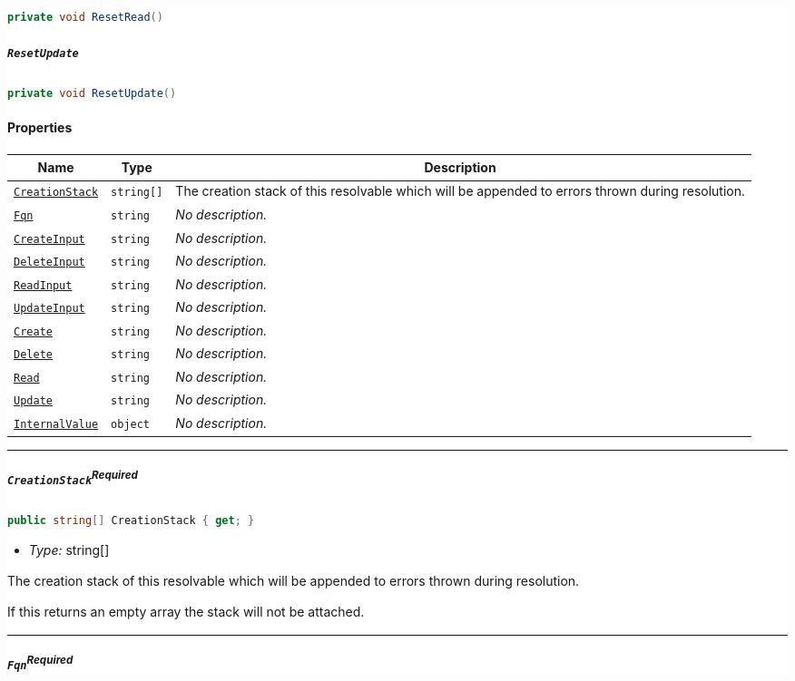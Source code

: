 ```csharp
private void ResetRead()
```

##### `ResetUpdate` <a name="ResetUpdate" id="@cdktf/provider-azurerm.logAnalyticsWorkspace.LogAnalyticsWorkspaceTimeoutsOutputReference.resetUpdate"></a>

```csharp
private void ResetUpdate()
```


#### Properties <a name="Properties" id="Properties"></a>

| **Name** | **Type** | **Description** |
| --- | --- | --- |
| <code><a href="#@cdktf/provider-azurerm.logAnalyticsWorkspace.LogAnalyticsWorkspaceTimeoutsOutputReference.property.creationStack">CreationStack</a></code> | <code>string[]</code> | The creation stack of this resolvable which will be appended to errors thrown during resolution. |
| <code><a href="#@cdktf/provider-azurerm.logAnalyticsWorkspace.LogAnalyticsWorkspaceTimeoutsOutputReference.property.fqn">Fqn</a></code> | <code>string</code> | *No description.* |
| <code><a href="#@cdktf/provider-azurerm.logAnalyticsWorkspace.LogAnalyticsWorkspaceTimeoutsOutputReference.property.createInput">CreateInput</a></code> | <code>string</code> | *No description.* |
| <code><a href="#@cdktf/provider-azurerm.logAnalyticsWorkspace.LogAnalyticsWorkspaceTimeoutsOutputReference.property.deleteInput">DeleteInput</a></code> | <code>string</code> | *No description.* |
| <code><a href="#@cdktf/provider-azurerm.logAnalyticsWorkspace.LogAnalyticsWorkspaceTimeoutsOutputReference.property.readInput">ReadInput</a></code> | <code>string</code> | *No description.* |
| <code><a href="#@cdktf/provider-azurerm.logAnalyticsWorkspace.LogAnalyticsWorkspaceTimeoutsOutputReference.property.updateInput">UpdateInput</a></code> | <code>string</code> | *No description.* |
| <code><a href="#@cdktf/provider-azurerm.logAnalyticsWorkspace.LogAnalyticsWorkspaceTimeoutsOutputReference.property.create">Create</a></code> | <code>string</code> | *No description.* |
| <code><a href="#@cdktf/provider-azurerm.logAnalyticsWorkspace.LogAnalyticsWorkspaceTimeoutsOutputReference.property.delete">Delete</a></code> | <code>string</code> | *No description.* |
| <code><a href="#@cdktf/provider-azurerm.logAnalyticsWorkspace.LogAnalyticsWorkspaceTimeoutsOutputReference.property.read">Read</a></code> | <code>string</code> | *No description.* |
| <code><a href="#@cdktf/provider-azurerm.logAnalyticsWorkspace.LogAnalyticsWorkspaceTimeoutsOutputReference.property.update">Update</a></code> | <code>string</code> | *No description.* |
| <code><a href="#@cdktf/provider-azurerm.logAnalyticsWorkspace.LogAnalyticsWorkspaceTimeoutsOutputReference.property.internalValue">InternalValue</a></code> | <code>object</code> | *No description.* |

---

##### `CreationStack`<sup>Required</sup> <a name="CreationStack" id="@cdktf/provider-azurerm.logAnalyticsWorkspace.LogAnalyticsWorkspaceTimeoutsOutputReference.property.creationStack"></a>

```csharp
public string[] CreationStack { get; }
```

- *Type:* string[]

The creation stack of this resolvable which will be appended to errors thrown during resolution.

If this returns an empty array the stack will not be attached.

---

##### `Fqn`<sup>Required</sup> <a name="Fqn" id="@cdktf/provider-azurerm.logAnalyticsWorkspace.LogAnalyticsWorkspaceTimeoutsOutputReference.property.fqn"></a>
